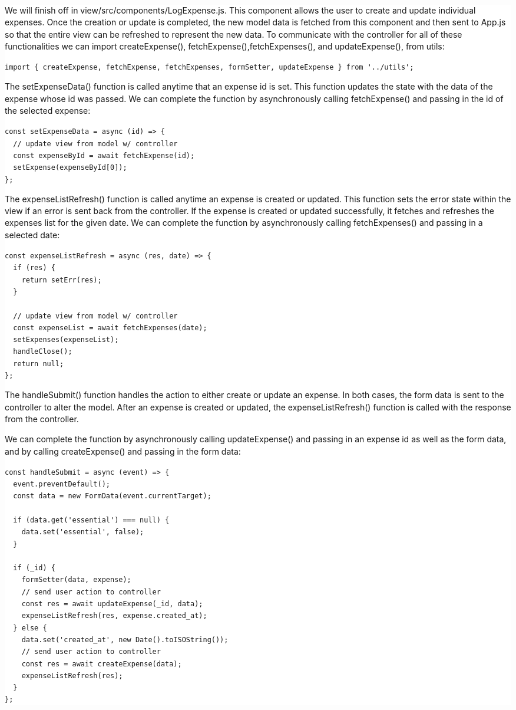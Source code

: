 We will finish off in view/src/components/LogExpense.js. This component allows the user to create and update individual expenses. Once the creation or update is completed, the new model data is fetched from this component and then sent to App.js so that the entire view can be refreshed to represent the new data. To communicate with the controller for all of these functionalities we can import createExpense(), fetchExpense(),fetchExpenses(), and updateExpense(), from utils:
```JS
import { createExpense, fetchExpense, fetchExpenses, formSetter, updateExpense } from '../utils';
```

The setExpenseData() function is called anytime that an expense id is set. This function updates the state with the data of the expense whose id was passed. We can complete the function by asynchronously calling fetchExpense() and passing in the id of the selected expense:
```JS
const setExpenseData = async (id) => {  
  // update view from model w/ controller  
  const expenseById = await fetchExpense(id);  
  setExpense(expenseById[0]);
};
```

The expenseListRefresh() function is called anytime an expense is created or updated. This function sets the error state within the view if an error is sent back from the controller. If the expense is created or updated successfully, it fetches and refreshes the expenses list for the given date. We can complete the function by asynchronously calling fetchExpenses() and passing in a selected date:
```JS
const expenseListRefresh = async (res, date) => {  
  if (res) {    
    return setErr(res);  
  }  
 
  // update view from model w/ controller  
  const expenseList = await fetchExpenses(date);  
  setExpenses(expenseList);  
  handleClose();  
  return null;
};
```

The handleSubmit() function handles the action to either create or update an expense. In both cases, the form data is sent to the controller to alter the model. After an expense is created or updated, the expenseListRefresh() function is called with the response from the controller.

We can complete the function by asynchronously calling updateExpense() and passing in an expense id as well as the form data, and by calling createExpense() and passing in the form data:
```JS
const handleSubmit = async (event) => {  
  event.preventDefault();    
  const data = new FormData(event.currentTarget);  
 
  if (data.get('essential') === null) {    
    data.set('essential', false);  
  }    
 
  if (_id) {    
    formSetter(data, expense);    
    // send user action to controller    
    const res = await updateExpense(_id, data);    
    expenseListRefresh(res, expense.created_at);  
  } else {    
    data.set('created_at', new Date().toISOString());    
    // send user action to controller    
    const res = await createExpense(data);    
    expenseListRefresh(res);  
  }
};
```
